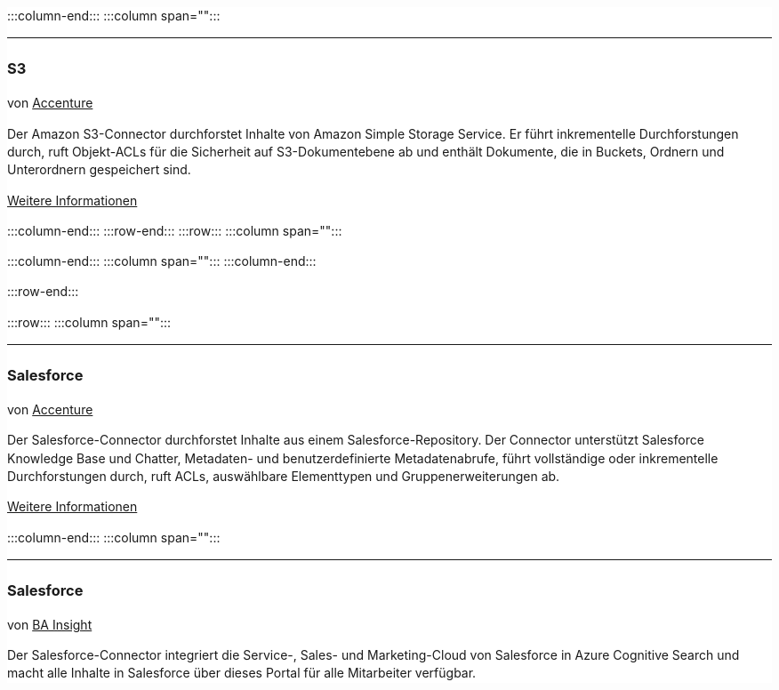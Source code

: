 :::column-end:::
:::column span="":::

---

### <a name="s3"></a>S3

von [Accenture](https://www.accenture.com)

Der Amazon S3-Connector durchforstet Inhalte von Amazon Simple Storage Service. Er führt inkrementelle Durchforstungen durch, ruft Objekt-ACLs für die Sicherheit auf S3-Dokumentebene ab und enthält Dokumente, die in Buckets, Ordnern und Unterordnern gespeichert sind.

[Weitere Informationen](https://contentanalytics.digital.accenture.com/display/aspire40/Amazon+S3+Connector)

:::column-end:::
:::row-end:::
:::row:::
:::column span="":::

   :::column-end:::
   :::column span="":::
   :::column-end:::

:::row-end:::

:::row:::
:::column span="":::

---

### <a name="salesforce"></a>Salesforce

von [Accenture](https://www.accenture.com)

Der Salesforce-Connector durchforstet Inhalte aus einem Salesforce-Repository. Der Connector unterstützt Salesforce Knowledge Base und Chatter, Metadaten- und benutzerdefinierte Metadatenabrufe, führt vollständige oder inkrementelle Durchforstungen durch, ruft ACLs, auswählbare Elementtypen und Gruppenerweiterungen ab.

[Weitere Informationen](https://contentanalytics.digital.accenture.com/display/aspire40/Salesforce+Connector)

:::column-end:::
:::column span="":::

---

### <a name="salesforce"></a>Salesforce

von [BA Insight](https://www.bainsight.com/)

Der Salesforce-Connector integriert die Service-, Sales- und Marketing-Cloud von Salesforce in Azure Cognitive Search und macht alle Inhalte in Salesforce über dieses Portal für alle Mitarbeiter verfügbar.
